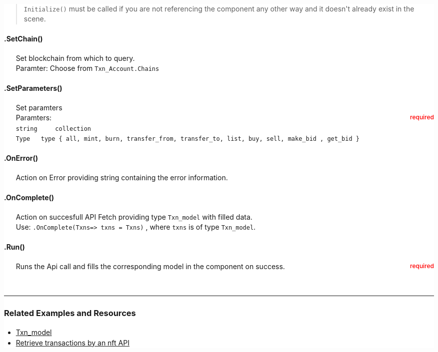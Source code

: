  >  `Initialize()` must be called if you are not referencing the component any other way and it doesn't already exist in the scene. 

#### .SetChain()
&nbsp;&nbsp;&nbsp;&nbsp;&nbsp;&nbsp;Set blockchain from which to query. </br>
&nbsp;&nbsp;&nbsp;&nbsp;&nbsp;&nbsp;Paramter: Choose from `Txn_Account.Chains`


#### .SetParameters()
&nbsp;&nbsp;&nbsp;&nbsp;&nbsp;&nbsp;Set paramters </br>
<span style="float:right;color:red;font-weight:500;font-size:12px">required </span> 
&nbsp;&nbsp;&nbsp;&nbsp;&nbsp;&nbsp;Paramters:</br>
&nbsp;&nbsp;&nbsp;&nbsp;&nbsp;&nbsp;`string 	collection` </br>
&nbsp;&nbsp;&nbsp;&nbsp;&nbsp;&nbsp;`Type 	type {
            all, mint, burn, transfer_from, transfer_to, list, buy, sell, make_bid , get_bid
        }` </br>



#### .OnError()
&nbsp;&nbsp;&nbsp;&nbsp;&nbsp;&nbsp;Action on Error providing string containing the error information.

#### .OnComplete()
&nbsp;&nbsp;&nbsp;&nbsp;&nbsp;&nbsp;Action on succesfull API Fetch providing type `Txn_model` with filled data. </br>
&nbsp;&nbsp;&nbsp;&nbsp;&nbsp;&nbsp;Use: `.OnComplete(Txns=> txns = Txns)` , where `txns` is of type `Txn_model`.

#### .Run()
<span style="float:right;color:red;font-weight:500;font-size:12px">required </span> 
&nbsp;&nbsp;&nbsp;&nbsp;&nbsp;&nbsp;Runs the Api call and fills the corresponding model in the component on success.

</br>

-----

### Related Examples and Resources
- [Txn_model](https://docs.nftport.xyz/docs/nftport/ZG9jOjY1MjQwMDk5-txn-model-cs)
- [Retrieve transactions by an nft API](https://docs.nftport.xyz/docs/nftport/b3A6MzAxNDQ3NzU-retrieve-transactions-by-nft) 





